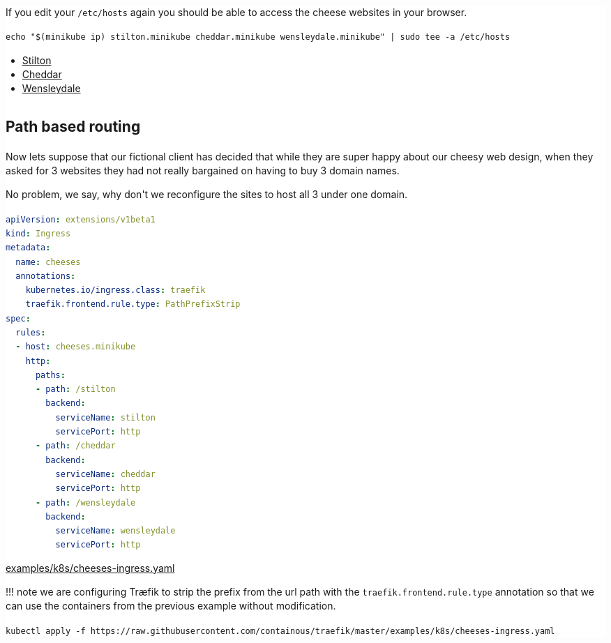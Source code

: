 If you edit your `/etc/hosts` again you should be able to access the cheese websites in your browser.

```shell
echo "$(minikube ip) stilton.minikube cheddar.minikube wensleydale.minikube" | sudo tee -a /etc/hosts
```

* [Stilton](http://stilton.minikube/)
* [Cheddar](http://cheddar.minikube/)
* [Wensleydale](http://wensleydale.minikube/)

## Path based routing

Now lets suppose that our fictional client has decided that while they are super happy about our cheesy web design, when they asked for 3 websites they had not really bargained on having to buy 3 domain names.

No problem, we say, why don't we reconfigure the sites to host all 3 under one domain.

```yaml
apiVersion: extensions/v1beta1
kind: Ingress
metadata:
  name: cheeses
  annotations:
    kubernetes.io/ingress.class: traefik
    traefik.frontend.rule.type: PathPrefixStrip
spec:
  rules:
  - host: cheeses.minikube
    http:
      paths:
      - path: /stilton
        backend:
          serviceName: stilton
          servicePort: http
      - path: /cheddar
        backend:
          serviceName: cheddar
          servicePort: http
      - path: /wensleydale
        backend:
          serviceName: wensleydale
          servicePort: http
```
[examples/k8s/cheeses-ingress.yaml](https://github.com/containous/traefik/tree/master/examples/k8s/cheeses-ingress.yaml)

!!! note
    we are configuring Træfik to strip the prefix from the url path with the `traefik.frontend.rule.type` annotation so that we can use the containers from the previous example without modification.

```shell
kubectl apply -f https://raw.githubusercontent.com/containous/traefik/master/examples/k8s/cheeses-ingress.yaml
```
